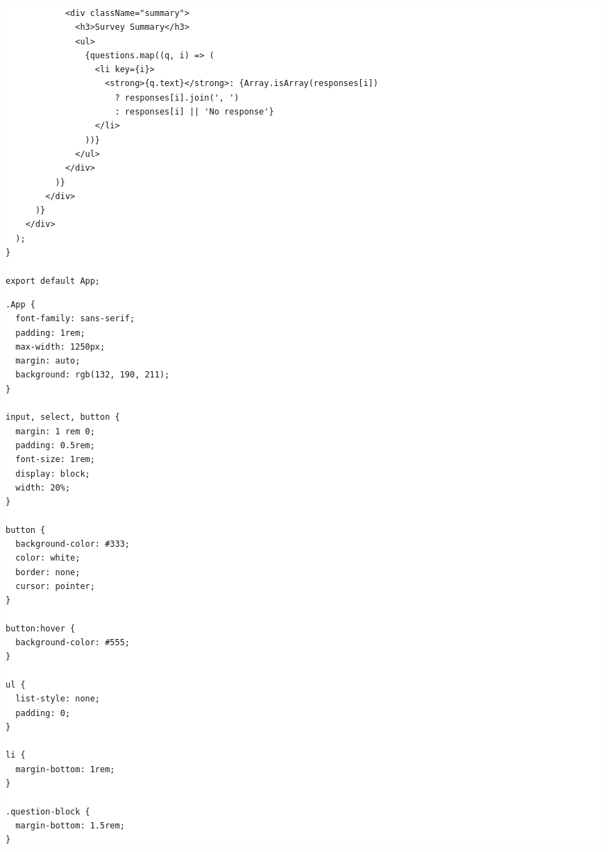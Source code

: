 ```
            <div className="summary">
              <h3>Survey Summary</h3>
              <ul>
                {questions.map((q, i) => (
                  <li key={i}>
                    <strong>{q.text}</strong>: {Array.isArray(responses[i])
                      ? responses[i].join(', ')
                      : responses[i] || 'No response'}
                  </li>
                ))}
              </ul>
            </div>
          )}
        </div>
      )}
    </div>
  );
}

export default App; 
```


```
.App {
  font-family: sans-serif;
  padding: 1rem;
  max-width: 1250px;
  margin: auto;
  background: rgb(132, 190, 211);
}

input, select, button {
  margin: 1 rem 0;
  padding: 0.5rem;
  font-size: 1rem;
  display: block;
  width: 20%;
}

button {
  background-color: #333;
  color: white;
  border: none;
  cursor: pointer;
}

button:hover {
  background-color: #555;
}

ul {
  list-style: none;
  padding: 0;
}

li {
  margin-bottom: 1rem;
}

.question-block {
  margin-bottom: 1.5rem;
}

```